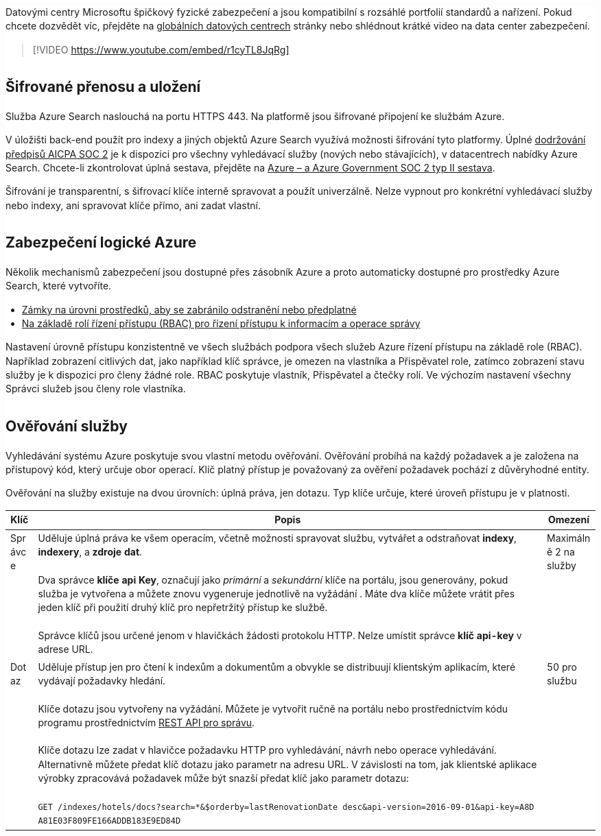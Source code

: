 Datovými centry Microsoftu špičkový fyzické zabezpečení a jsou kompatibilní s rozsáhlé portfolií standardů a nařízení. Pokud chcete dozvědět víc, přejděte na [globálních datových centrech](https://www.microsoft.com/cloud-platform/global-datacenters) stránky nebo shlédnout krátké video na data center zabezpečení.

> [!VIDEO https://www.youtube.com/embed/r1cyTL8JqRg]

## <a name="encrypted-transmission-and-storage"></a>Šifrované přenosu a uložení

Služba Azure Search naslouchá na portu HTTPS 443. Na platformě jsou šifrované připojení ke službám Azure. 

V úložišti back-end použít pro indexy a jiných objektů Azure Search využívá možnosti šifrování tyto platformy. Úplné [dodržování předpisů AICPA SOC 2](https://www.aicpa.org/interestareas/frc/assuranceadvisoryservices/aicpasoc2report.html) je k dispozici pro všechny vyhledávací služby (nových nebo stávajících), v datacentrech nabídky Azure Search. Chcete-li zkontrolovat úplná sestava, přejděte na [Azure – a Azure Government SOC 2 typ II sestava](https://servicetrust.microsoft.com/ViewPage/MSComplianceGuide?command=Download&downloadType=Document&downloadId=93292f19-f43e-4c4e-8615-c38ab953cf95&docTab=4ce99610-c9c0-11e7-8c2c-f908a777fa4d_SOC%20%2F%20SSAE%2016%20Reports).

Šifrování je transparentní, s šifrovací klíče interně spravovat a použít univerzálně. Nelze vypnout pro konkrétní vyhledávací služby nebo indexy, ani spravovat klíče přímo, ani zadat vlastní. 

## <a name="azure-wide-logical-security"></a>Zabezpečení logické Azure

Několik mechanismů zabezpečení jsou dostupné přes zásobník Azure a proto automaticky dostupné pro prostředky Azure Search, které vytvoříte.

+ [Zámky na úrovni prostředků, aby se zabránilo odstranění nebo předplatné](../azure-resource-manager/resource-group-lock-resources.md)
+ [Na základě rolí řízení přístupu (RBAC) pro řízení přístupu k informacím a operace správy](../active-directory/role-based-access-control-what-is.md)

Nastavení úrovně přístupu konzistentně ve všech službách podpora všech služeb Azure řízení přístupu na základě role (RBAC). Například zobrazení citlivých dat, jako například klíč správce, je omezen na vlastníka a Přispěvatel role, zatímco zobrazení stavu služby je k dispozici pro členy žádné role. RBAC poskytuje vlastník, Přispěvatel a čtečky rolí. Ve výchozím nastavení všechny Správci služeb jsou členy role vlastníka.

## <a name="service-authentication"></a>Ověřování služby

Vyhledávání systému Azure poskytuje svou vlastní metodu ověřování. Ověřování probíhá na každý požadavek a je založena na přístupový kód, který určuje obor operací. Klíč platný přístup je považovaný za ověření požadavek pochází z důvěryhodné entity. 

Ověřování na služby existuje na dvou úrovních: úplná práva, jen dotazu. Typ klíče určuje, které úroveň přístupu je v platnosti.

|Klíč|Popis|Omezení|  
|---------|-----------------|------------|  
|Správce|Uděluje úplná práva ke všem operacím, včetně možnosti spravovat službu, vytvářet a odstraňovat **indexy**, **indexery**, a **zdroje dat**.<br /><br /> Dva správce **klíče api Key**, označují jako *primární* a *sekundární* klíče na portálu, jsou generovány, pokud služba je vytvořena a můžete znovu vygeneruje jednotlivě na vyžádání . Máte dva klíče můžete vrátit přes jeden klíč při použití druhý klíč pro nepřetržitý přístup ke službě.<br /><br /> Správce klíčů jsou určené jenom v hlavičkách žádosti protokolu HTTP. Nelze umístit správce **klíč api-key** v adrese URL.|Maximálně 2 na služby|  
|Dotaz|Uděluje přístup jen pro čtení k indexům a dokumentům a obvykle se distribuují klientským aplikacím, které vydávají požadavky hledání.<br /><br /> Klíče dotazu jsou vytvořeny na vyžádání. Můžete je vytvořit ručně na portálu nebo prostřednictvím kódu programu prostřednictvím [REST API pro správu](https://docs.microsoft.com/rest/api/searchmanagement/).<br /><br /> Klíče dotazu lze zadat v hlavičce požadavku HTTP pro vyhledávání, návrh nebo operace vyhledávání. Alternativně můžete předat klíč dotazu jako parametr na adresu URL. V závislosti na tom, jak klientské aplikace výrobky zpracovává požadavek může být snazší předat klíč jako parametr dotazu:<br /><br /> `GET /indexes/hotels/docs?search=*&$orderby=lastRenovationDate desc&api-version=2016-09-01&api-key=A8DA81E03F809FE166ADDB183E9ED84D`|50 pro službu|  
